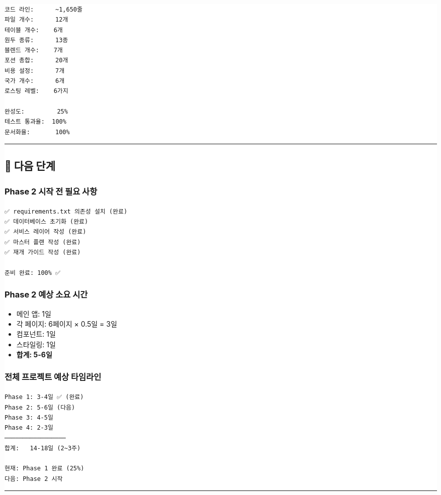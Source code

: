 ```
코드 라인:      ~1,650줄
파일 개수:      12개
테이블 개수:    6개
원두 종류:      13종
블렌드 개수:    7개
포션 총합:      20개
비용 설정:      7개
국가 개수:      6개
로스팅 레벨:    6가지

완성도:         25%
테스트 통과율:  100%
문서화율:       100%
```

---

## 🎉 다음 단계

### Phase 2 시작 전 필요 사항
```
✅ requirements.txt 의존성 설치 (완료)
✅ 데이터베이스 초기화 (완료)
✅ 서비스 레이어 작성 (완료)
✅ 마스터 플랜 작성 (완료)
✅ 재개 가이드 작성 (완료)

준비 완료: 100% ✅
```

### Phase 2 예상 소요 시간
- 메인 앱: 1일
- 각 페이지: 6페이지 × 0.5일 = 3일
- 컴포넌트: 1일
- 스타일링: 1일
- **합계: 5-6일**

### 전체 프로젝트 예상 타임라인
```
Phase 1: 3-4일 ✅ (완료)
Phase 2: 5-6일 (다음)
Phase 3: 4-5일
Phase 4: 2-3일
─────────────────
합계:   14-18일 (2~3주)

현재: Phase 1 완료 (25%)
다음: Phase 2 시작
```

---

